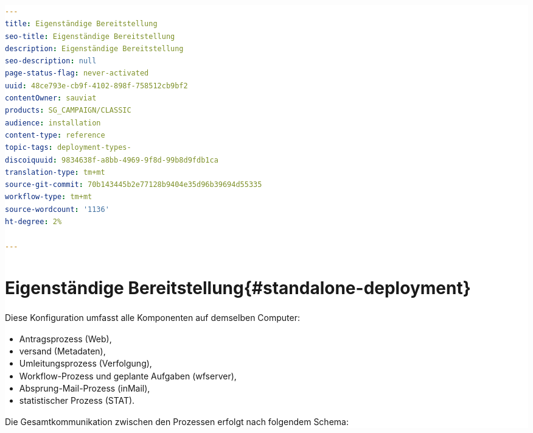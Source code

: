 ```yaml
---
title: Eigenständige Bereitstellung
seo-title: Eigenständige Bereitstellung
description: Eigenständige Bereitstellung
seo-description: null
page-status-flag: never-activated
uuid: 48ce793e-cb9f-4102-898f-758512cb9bf2
contentOwner: sauviat
products: SG_CAMPAIGN/CLASSIC
audience: installation
content-type: reference
topic-tags: deployment-types-
discoiquuid: 9834638f-a8bb-4969-9f8d-99b8d9fdb1ca
translation-type: tm+mt
source-git-commit: 70b143445b2e77128b9404e35d96b39694d55335
workflow-type: tm+mt
source-wordcount: '1136'
ht-degree: 2%

---
```



# Eigenständige Bereitstellung{#standalone-deployment}

Diese Konfiguration umfasst alle Komponenten auf demselben Computer:

* Antragsprozess (Web),
* versand (Metadaten),
* Umleitungsprozess (Verfolgung),
* Workflow-Prozess und geplante Aufgaben (wfserver),
* Absprung-Mail-Prozess (inMail),
* statistischer Prozess (STAT).

Die Gesamtkommunikation zwischen den Prozessen erfolgt nach folgendem Schema:
